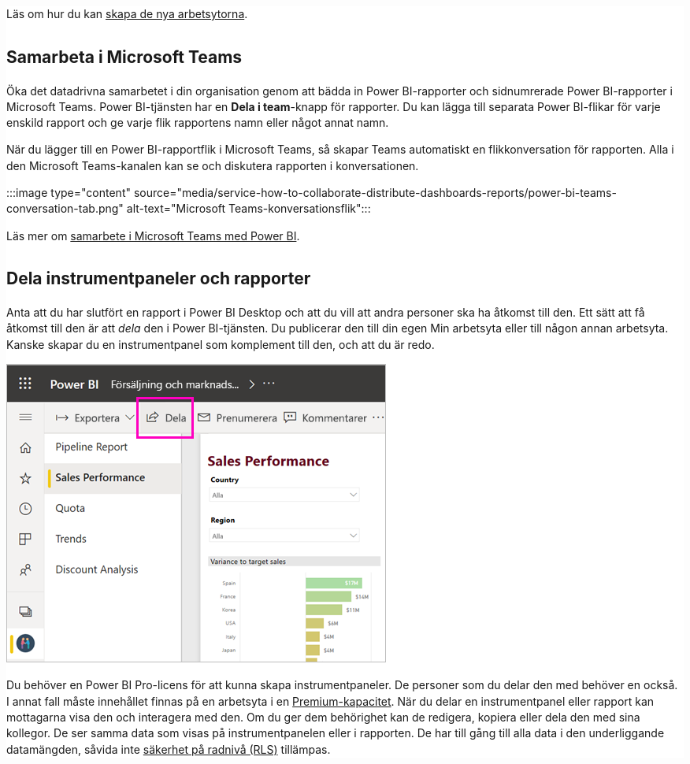 Läs om hur du kan [skapa de nya arbetsytorna](service-create-the-new-workspaces.md). 

## <a name="collaborate-in-microsoft-teams"></a>Samarbeta i Microsoft Teams

Öka det datadrivna samarbetet i din organisation genom att bädda in Power BI-rapporter och sidnumrerade Power BI-rapporter i Microsoft Teams. Power BI-tjänsten har en **Dela i team**-knapp för rapporter. Du kan lägga till separata Power BI-flikar för varje enskild rapport och ge varje flik rapportens namn eller något annat namn. 

När du lägger till en Power BI-rapportflik i Microsoft Teams, så skapar Teams automatiskt en flikkonversation för rapporten. Alla i den Microsoft Teams-kanalen kan se och diskutera rapporten i konversationen. 

:::image type="content" source="media/service-how-to-collaborate-distribute-dashboards-reports/power-bi-teams-conversation-tab.png" alt-text="Microsoft Teams-konversationsflik":::

Läs mer om [samarbete i Microsoft Teams med Power BI](service-embed-report-microsoft-teams.md).

## <a name="share-dashboards-and-reports"></a>Dela instrumentpaneler och rapporter

Anta att du har slutfört en rapport i Power BI Desktop och att du vill att andra personer ska ha åtkomst till den. Ett sätt att få åtkomst till den är att *dela* den i Power BI-tjänsten. Du publicerar den till din egen Min arbetsyta eller till någon annan arbetsyta. Kanske skapar du en instrumentpanel som komplement till den, och att du är redo.

![Dela en rapport](media/service-how-to-collaborate-distribute-dashboards-reports/power-bi-share-report.png)

Du behöver en Power BI Pro-licens för att kunna skapa instrumentpaneler. De personer som du delar den med behöver en också. I annat fall måste innehållet finnas på en arbetsyta i en [Premium-kapacitet](../admin/service-premium-what-is.md). När du delar en instrumentpanel eller rapport kan mottagarna visa den och interagera med den. Om du ger dem behörighet kan de redigera, kopiera eller dela den med sina kollegor. De ser samma data som visas på instrumentpanelen eller i rapporten. De har till gång till alla data i den underliggande datamängden, såvida inte [säkerhet på radnivå (RLS)](../admin/service-admin-rls.md) tillämpas.
